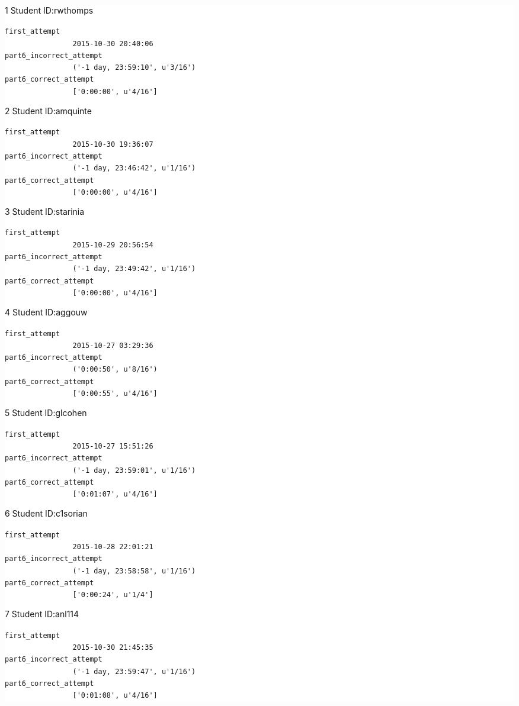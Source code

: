 1 Student ID:rwthomps

	first_attempt
					2015-10-30 20:40:06
	part6_incorrect_attempt
					('-1 day, 23:59:10', u'3/16')
	part6_correct_attempt
					['0:00:00', u'4/16']

2 Student ID:amquinte

	first_attempt
					2015-10-30 19:36:07
	part6_incorrect_attempt
					('-1 day, 23:46:42', u'1/16')
	part6_correct_attempt
					['0:00:00', u'4/16']

3 Student ID:starinia

	first_attempt
					2015-10-29 20:56:54
	part6_incorrect_attempt
					('-1 day, 23:49:42', u'1/16')
	part6_correct_attempt
					['0:00:00', u'4/16']

4 Student ID:aggouw

	first_attempt
					2015-10-27 03:29:36
	part6_incorrect_attempt
					('0:00:50', u'8/16')
	part6_correct_attempt
					['0:00:55', u'4/16']

5 Student ID:glcohen

	first_attempt
					2015-10-27 15:51:26
	part6_incorrect_attempt
					('-1 day, 23:59:01', u'1/16')
	part6_correct_attempt
					['0:01:07', u'4/16']

6 Student ID:c1sorian

	first_attempt
					2015-10-28 22:01:21
	part6_incorrect_attempt
					('-1 day, 23:58:58', u'1/16')
	part6_correct_attempt
					['0:00:24', u'1/4']

7 Student ID:anl114

	first_attempt
					2015-10-30 21:45:35
	part6_incorrect_attempt
					('-1 day, 23:59:47', u'1/16')
	part6_correct_attempt
					['0:01:08', u'4/16']
